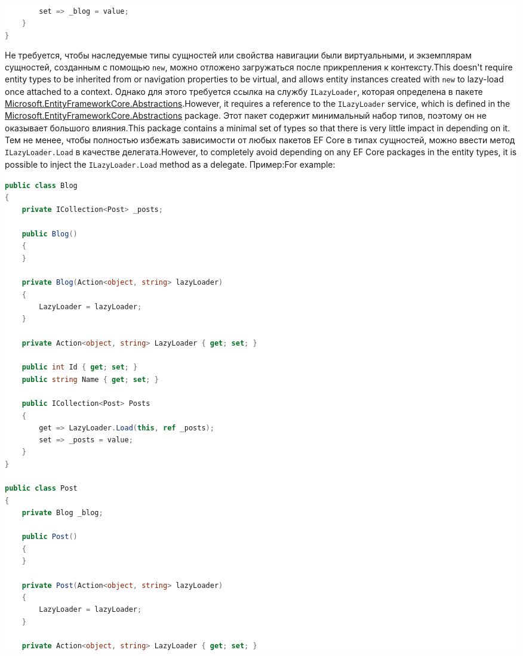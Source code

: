 ```csharp
        set => _blog = value;
    }
}
```
<span data-ttu-id="f67f8-162">Не требуется, чтобы наследуемые типы сущностей или свойства навигации были виртуальными, и экземплярам сущностей, созданным с помощью `new`, можно отложено загружаться после прикрепления к контексту.</span><span class="sxs-lookup"><span data-stu-id="f67f8-162">This doesn't require entity types to be inherited from or navigation properties to be virtual, and allows entity instances created with `new` to lazy-load once attached to a context.</span></span> <span data-ttu-id="f67f8-163">Однако для этого требуется ссылка на службу `ILazyLoader`, которая определена в пакете [Microsoft.EntityFrameworkCore.Abstractions](https://www.nuget.org/packages/Microsoft.EntityFrameworkCore.Abstractions/).</span><span class="sxs-lookup"><span data-stu-id="f67f8-163">However, it requires a reference to the `ILazyLoader` service, which is defined in the [Microsoft.EntityFrameworkCore.Abstractions](https://www.nuget.org/packages/Microsoft.EntityFrameworkCore.Abstractions/) package.</span></span> <span data-ttu-id="f67f8-164">Этот пакет содержит минимальный набор типов, поэтому он не оказывает большого влияния.</span><span class="sxs-lookup"><span data-stu-id="f67f8-164">This package contains a minimal set of types so that there is very little impact in depending on it.</span></span> <span data-ttu-id="f67f8-165">Тем не менее, чтобы полностью избежать зависимости от любых пакетов EF Core в типах сущностей, можно ввести метод `ILazyLoader.Load` в качестве делегата.</span><span class="sxs-lookup"><span data-stu-id="f67f8-165">However, to completely avoid depending on any EF Core packages in the entity types, it is possible to inject the `ILazyLoader.Load` method as a delegate.</span></span> <span data-ttu-id="f67f8-166">Пример:</span><span class="sxs-lookup"><span data-stu-id="f67f8-166">For example:</span></span>
```csharp
public class Blog
{
    private ICollection<Post> _posts;

    public Blog()
    {
    }

    private Blog(Action<object, string> lazyLoader)
    {
        LazyLoader = lazyLoader;
    }

    private Action<object, string> LazyLoader { get; set; }

    public int Id { get; set; }
    public string Name { get; set; }

    public ICollection<Post> Posts
    {
        get => LazyLoader.Load(this, ref _posts);
        set => _posts = value;
    }
}

public class Post
{
    private Blog _blog;

    public Post()
    {
    }

    private Post(Action<object, string> lazyLoader)
    {
        LazyLoader = lazyLoader;
    }

    private Action<object, string> LazyLoader { get; set; }
```